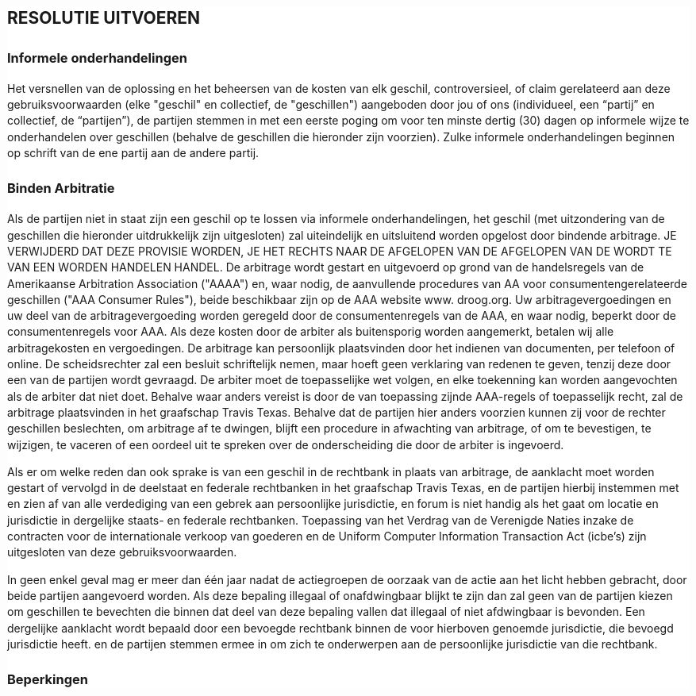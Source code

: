 
## RESOLUTIE UITVOEREN

### Informele onderhandelingen

Het versnellen van de oplossing en het beheersen van de kosten van elk geschil, controversieel, of claim gerelateerd aan deze gebruiksvoorwaarden (elke "geschil" en collectief, de "geschillen") aangeboden door jou of ons (individueel, een “partij” en collectief, de “partijen”), de partijen stemmen in met een eerste poging om voor ten minste dertig (30) dagen op informele wijze te onderhandelen over geschillen (behalve de geschillen die hieronder zijn voorzien). Zulke informele onderhandelingen beginnen op schrift van de ene partij aan de andere partij.


### Binden Arbitratie

Als de partijen niet in staat zijn een geschil op te lossen via informele onderhandelingen, het geschil (met uitzondering van de geschillen die hieronder uitdrukkelijk zijn uitgesloten) zal uiteindelijk en uitsluitend worden opgelost door bindende arbitrage. JE VERWIJDERD DAT DEZE PROVISIE WORDEN, JE HET RECHTS NAAR DE AFGELOPEN VAN DE AFGELOPEN VAN DE WORDT TE VAN EEN WORDEN HANDELEN HANDEL. De arbitrage wordt gestart en uitgevoerd op grond van de handelsregels van de Amerikaanse Arbitration Association ("AAAA") en, waar nodig, de aanvullende procedures van AA voor consumentengerelateerde geschillen ("AAA Consumer Rules"), beide beschikbaar zijn op de AAA website www. droog.org. Uw arbitragevergoedingen en uw deel van de arbitragevergoeding worden geregeld door de consumentenregels van de AAA, en waar nodig, beperkt door de consumentenregels voor AAA. Als deze kosten door de arbiter als buitensporig worden aangemerkt, betalen wij alle arbitragekosten en vergoedingen. De arbitrage kan persoonlijk plaatsvinden door het indienen van documenten, per telefoon of online. De scheidsrechter zal een besluit schriftelijk nemen, maar hoeft geen verklaring van redenen te geven, tenzij deze door een van de partijen wordt gevraagd. De arbiter moet de toepasselijke wet volgen, en elke toekenning kan worden aangevochten als de arbiter dat niet doet. Behalve waar anders vereist is door de van toepassing zijnde AAA-regels of toepasselijk recht, zal de arbitrage plaatsvinden in het graafschap Travis Texas. Behalve dat de partijen hier anders voorzien kunnen zij voor de rechter geschillen beslechten, om arbitrage af te dwingen, blijft een procedure in afwachting van arbitrage, of om te bevestigen, te wijzigen, te vaceren of een oordeel uit te spreken over de onderscheiding die door de arbiter is ingevoerd.

Als er om welke reden dan ook sprake is van een geschil in de rechtbank in plaats van arbitrage, de aanklacht moet worden gestart of vervolgd in de deelstaat en federale rechtbanken in het graafschap Travis Texas, en de partijen hierbij instemmen met en zien af van alle verdediging van een gebrek aan persoonlijke jurisdictie, en forum is niet handig als het gaat om locatie en jurisdictie in dergelijke staats- en federale rechtbanken. Toepassing van het Verdrag van de Verenigde Naties inzake de contracten voor de internationale verkoop van goederen en de Uniform Computer Information Transaction Act (icbe’s) zijn uitgesloten van deze gebruiksvoorwaarden.

In geen enkel geval mag er meer dan één jaar nadat de actiegroepen de oorzaak van de actie aan het licht hebben gebracht, door beide partijen aangevoerd worden. Als deze bepaling illegaal of onafdwingbaar blijkt te zijn dan zal geen van de partijen kiezen om geschillen te bevechten die binnen dat deel van deze bepaling vallen dat illegaal of niet afdwingbaar is bevonden. Een dergelijke aanklacht wordt bepaald door een bevoegde rechtbank binnen de voor hierboven genoemde jurisdictie, die bevoegd jurisdictie heeft. en de partijen stemmen ermee in om zich te onderwerpen aan de persoonlijke jurisdictie van die rechtbank.


### Beperkingen
